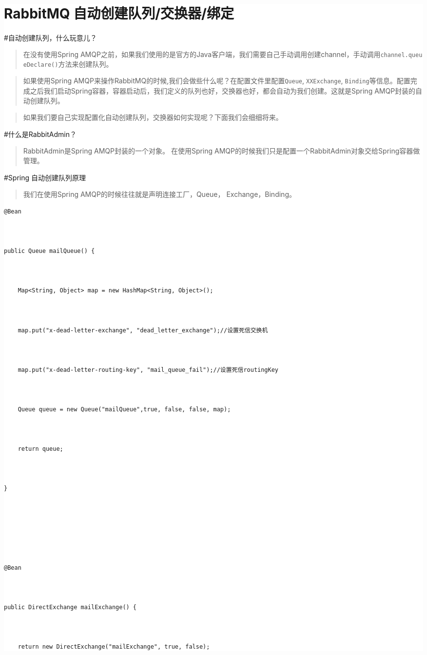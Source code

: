 # RabbitMQ 自动创建队列/交换器/绑定

\#自动创建队列，什么玩意儿？

> 在没有使用Spring AMQP之前，如果我们使用的是官方的Java客户端，我们需要自己手动调用创建channel，手动调用`channel.queueDeclare()`方法来创建队列。

> 如果使用Spring AMQP来操作RabbitMQ的时候,我们会做些什么呢？在配置文件里配置`Queue`, `XXExchange`, `Binding`等信息。配置完成之后我们启动Spring容器，容器启动后，我们定义的队列也好，交换器也好，都会自动为我们创建。这就是Spring AMQP封装的自动创建队列。

> 如果我们要自己实现配置化自动创建队列，交换器如何实现呢？下面我们会细细将来。

\#什么是RabbitAdmin？

> RabbitAdmin是Spring AMQP封装的一个对象。 在使用Spring AMQP的时候我们只是配置一个RabbitAdmin对象交给Spring容器做管理。

\#Spring 自动创建队列原理

> 我们在使用Spring AMQP的时候往往就是声明连接工厂，Queue， Exchange，Binding。

```
@Bean



public Queue mailQueue() {



    Map<String, Object> map = new HashMap<String, Object>();



    map.put("x-dead-letter-exchange", "dead_letter_exchange");//设置死信交换机



    map.put("x-dead-letter-routing-key", "mail_queue_fail");//设置死信routingKey



    Queue queue = new Queue("mailQueue",true, false, false, map);



    return queue;



}



 



@Bean



public DirectExchange mailExchange() {



    return new DirectExchange("mailExchange", true, false);

```
